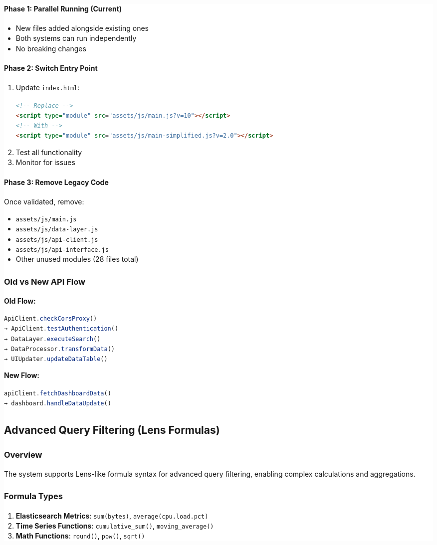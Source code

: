 #### Phase 1: Parallel Running (Current)
- New files added alongside existing ones
- Both systems can run independently
- No breaking changes

#### Phase 2: Switch Entry Point
1. Update `index.html`:
   ```html
   <!-- Replace -->
   <script type="module" src="assets/js/main.js?v=10"></script>
   <!-- With -->
   <script type="module" src="assets/js/main-simplified.js?v=2.0"></script>
   ```
2. Test all functionality
3. Monitor for issues

#### Phase 3: Remove Legacy Code
Once validated, remove:
- `assets/js/main.js`
- `assets/js/data-layer.js`
- `assets/js/api-client.js`
- `assets/js/api-interface.js`
- Other unused modules (28 files total)

### Old vs New API Flow

**Old Flow:**
```javascript
ApiClient.checkCorsProxy()
→ ApiClient.testAuthentication()
→ DataLayer.executeSearch()
→ DataProcessor.transformData()
→ UIUpdater.updateDataTable()
```

**New Flow:**
```javascript
apiClient.fetchDashboardData()
→ dashboard.handleDataUpdate()
```

## Advanced Query Filtering (Lens Formulas)

### Overview

The system supports Lens-like formula syntax for advanced query filtering, enabling complex calculations and aggregations.

### Formula Types

1. **Elasticsearch Metrics**: `sum(bytes)`, `average(cpu.load.pct)`
2. **Time Series Functions**: `cumulative_sum()`, `moving_average()`
3. **Math Functions**: `round()`, `pow()`, `sqrt()`
